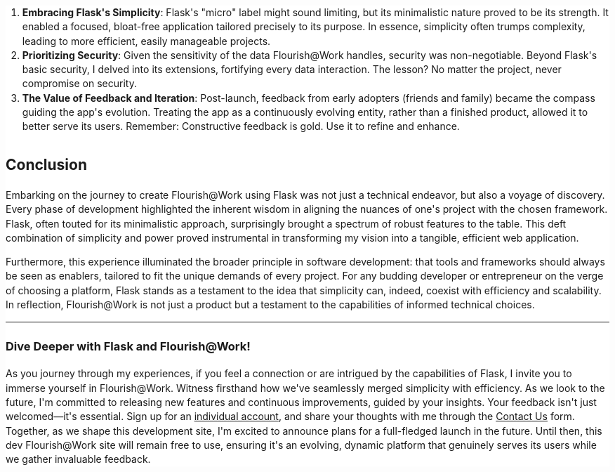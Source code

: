 1. **Embracing Flask's Simplicity**: Flask's "micro" label might sound limiting, but its minimalistic nature proved to be its strength. It enabled a focused, bloat-free application tailored precisely to its purpose. In essence, simplicity often trumps complexity, leading to more efficient, easily manageable projects.
2. **Prioritizing Security**: Given the sensitivity of the data Flourish@Work handles, security was non-negotiable. Beyond Flask's basic security, I delved into its extensions, fortifying every data interaction. The lesson? No matter the project, never compromise on security.
3. **The Value of Feedback and Iteration**: Post-launch, feedback from early adopters (friends and family) became the compass guiding the app's evolution. Treating the app as a continuously evolving entity, rather than a finished product, allowed it to better serve its users. Remember: Constructive feedback is gold. Use it to refine and enhance.

## **Conclusion**

Embarking on the journey to create Flourish@Work using Flask was not just a technical endeavor, but also a voyage of discovery. Every phase of development highlighted the inherent wisdom in aligning the nuances of one's project with the chosen framework. Flask, often touted for its minimalistic approach, surprisingly brought a spectrum of robust features to the table. This deft combination of simplicity and power proved instrumental in transforming my vision into a tangible, efficient web application.

Furthermore, this experience illuminated the broader principle in software development: that tools and frameworks should always be seen as enablers, tailored to fit the unique demands of every project. For any budding developer or entrepreneur on the verge of choosing a platform, Flask stands as a testament to the idea that simplicity can, indeed, coexist with efficiency and scalability. In reflection, Flourish@Work is not just a product but a testament to the capabilities of informed technical choices.

---

### **Dive Deeper with Flask and** Flourish@Work!

As you journey through my experiences, if you feel a connection or are intrigued by the capabilities of Flask, I invite you to immerse yourself in Flourish@Work. Witness firsthand how we've seamlessly merged simplicity with efficiency. As we look to the future, I'm committed to releasing new features and continuous improvements, guided by your insights. Your feedback isn't just welcomed—it's essential. Sign up for an [individual account](https://www.florishatwork.xyz/register/individual), and share your thoughts with me through the [Contact Us](https://www.florishatwork.xyz/contactus) form. Together, as we shape this development site, I'm excited to announce plans for a full-fledged launch in the future. Until then, this dev Flourish@Work site will remain free to use, ensuring it's an evolving, dynamic platform that genuinely serves its users while we gather invaluable feedback.
